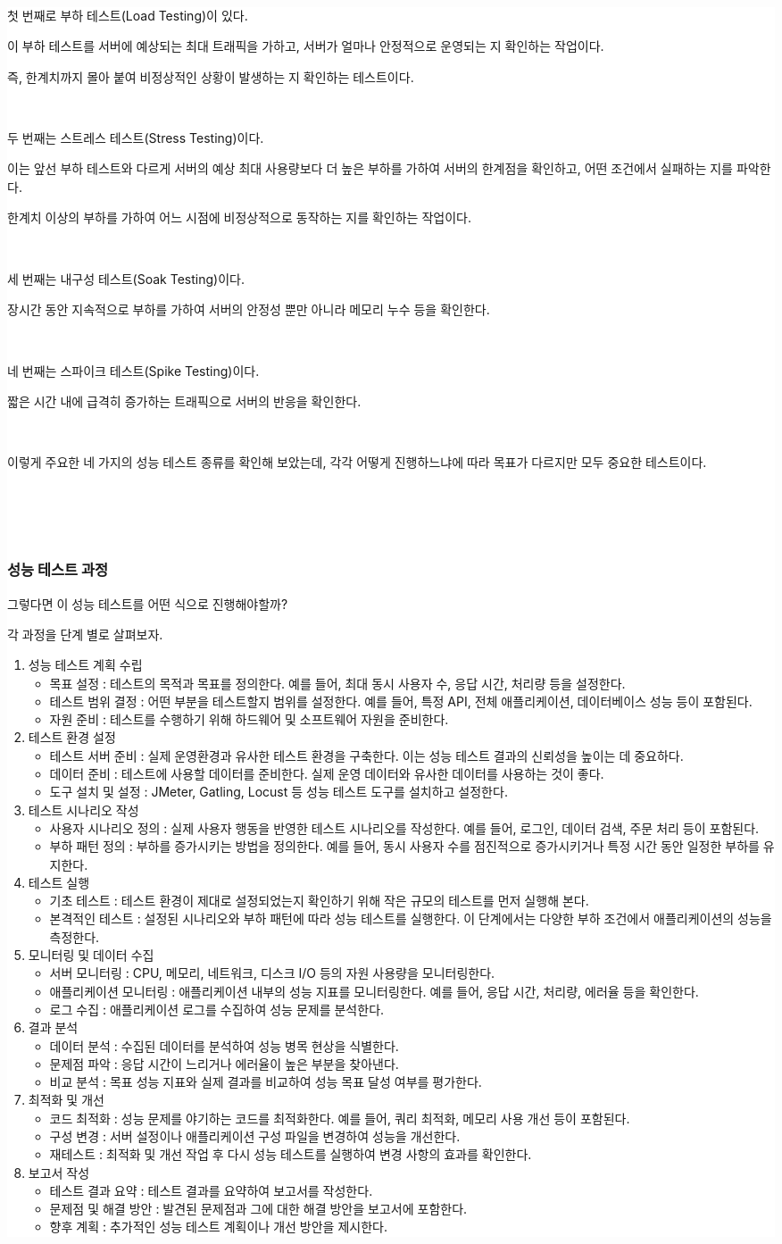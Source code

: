 첫 번째로 부하 테스트(Load Testing)이 있다.

이 부하 테스트를 서버에 예상되는 최대 트래픽을 가하고, 서버가 얼마나 안정적으로 운영되는 지 확인하는 작업이다.

즉, 한계치까지 몰아 붙여 비정상적인 상황이 발생하는 지 확인하는 테스트이다.

<br>

두 번째는 스트레스 테스트(Stress Testing)이다.

이는 앞선 부하 테스트와 다르게 서버의 예상 최대 사용량보다 더 높은 부하를 가하여 서버의 한계점을 확인하고, 어떤 조건에서 실패하는 지를 파악한다.

한계치 이상의 부하를 가하여 어느 시점에 비정상적으로 동작하는 지를 확인하는 작업이다.

<br>

세 번째는 내구성 테스트(Soak Testing)이다.

장시간 동안 지속적으로 부하를 가하여 서버의 안정성 뿐만 아니라 메모리 누수 등을 확인한다.

<br>

네 번째는 스파이크 테스트(Spike Testing)이다.

짧은 시간 내에 급격히 증가하는 트래픽으로 서버의 반응을 확인한다.

<br>

이렇게 주요한 네 가지의 성능 테스트 종류를 확인해 보았는데,
각각 어떻게 진행하느냐에 따라 목표가 다르지만 모두 중요한 테스트이다.

<br>
<br>
<br>

### 성능 테스트 과정

그렇다면 이 성능 테스트를 어떤 식으로 진행해야할까?

각 과정을 단계 별로 살펴보자.

1. 성능 테스트 계획 수립
   - 목표 설정 : 테스트의 목적과 목표를 정의한다. 예를 들어, 최대 동시 사용자 수, 응답 시간, 처리량 등을 설정한다.
   - 테스트 범위 결정 : 어떤 부분을 테스트할지 범위를 설정한다. 예를 들어, 특정 API, 전체 애플리케이션, 데이터베이스 성능 등이 포함된다.
   - 자원 준비 : 테스트를 수행하기 위해 하드웨어 및 소프트웨어 자원을 준비한다.
2. 테스트 환경 설정
   - 테스트 서버 준비 : 실제 운영환경과 유사한 테스트 환경을 구축한다. 이는 성능 테스트 결과의 신뢰성을 높이는 데 중요하다.
   - 데이터 준비 : 테스트에 사용할 데이터를 준비한다. 실제 운영 데이터와 유사한 데이터를 사용하는 것이 좋다.
   - 도구 설치 및 설정 : JMeter, Gatling, Locust 등 성능 테스트 도구를 설치하고 설정한다.
3. 테스트 시나리오 작성
   - 사용자 시나리오 정의 : 실제 사용자 행동을 반영한 테스트 시나리오를 작성한다. 예를 들어, 로그인, 데이터 검색, 주문 처리 등이 포함된다.
   - 부하 패턴 정의 : 부하를 증가시키는 방법을 정의한다. 예를 들어, 동시 사용자 수를 점진적으로 증가시키거나 특정 시간 동안 일정한 부하를 유지한다.
4. 테스트 실행
   - 기초 테스트 : 테스트 환경이 제대로 설정되었는지 확인하기 위해 작은 규모의 테스트를 먼저 실행해 본다.
   - 본격적인 테스트 : 설정된 시나리오와 부하 패턴에 따라 성능 테스트를 실행한다. 이 단계에서는 다양한 부하 조건에서 애플리케이션의 성능을 측정한다.
5. 모니터링 및 데이터 수집
   - 서버 모니터링 : CPU, 메모리, 네트워크, 디스크 I/O 등의 자원 사용량을 모니터링한다.
   - 애플리케이션 모니터링 : 애플리케이션 내부의 성능 지표를 모니터링한다. 예를 들어, 응답 시간, 처리량, 에러율 등을 확인한다.
   - 로그 수집 : 애플리케이션 로그를 수집하여 성능 문제를 분석한다.
6. 결과 분석
   - 데이터 분석 : 수집된 데이터를 분석하여 성능 병목 현상을 식별한다.
   - 문제점 파악 : 응답 시간이 느리거나 에러율이 높은 부분을 찾아낸다.
   - 비교 분석 : 목표 성능 지표와 실제 결과를 비교하여 성능 목표 달성 여부를 평가한다.
7. 최적화 및 개선
   - 코드 최적화 : 성능 문제를 야기하는 코드를 최적화한다. 예를 들어, 쿼리 최적화, 메모리 사용 개선 등이 포함된다.
   - 구성 변경 : 서버 설정이나 애플리케이션 구성 파일을 변경하여 성능을 개선한다.
   - 재테스트 : 최적화 및 개선 작업 후 다시 성능 테스트를 실행하여 변경 사항의 효과를 확인한다.
8. 보고서 작성
   - 테스트 결과 요약 : 테스트 결과를 요약하여 보고서를 작성한다.
   - 문제점 및 해결 방안 : 발견된 문제점과 그에 대한 해결 방안을 보고서에 포함한다.
   - 향후 계획 : 추가적인 성능 테스트 계획이나 개선 방안을 제시한다.